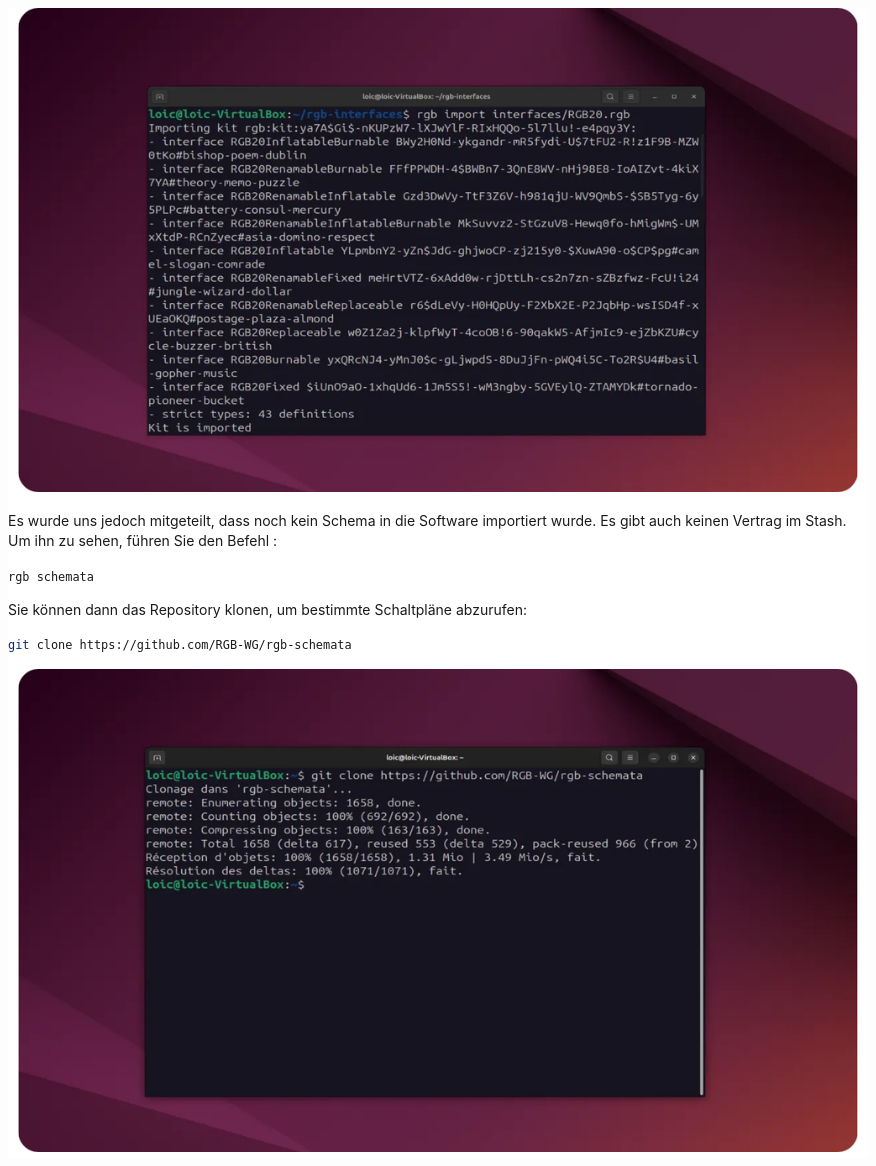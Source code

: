 ![RGB-CLI](assets/fr/02.webp)

Es wurde uns jedoch mitgeteilt, dass noch kein Schema in die Software importiert wurde. Es gibt auch keinen Vertrag im Stash. Um ihn zu sehen, führen Sie den Befehl :

```bash
rgb schemata
```

Sie können dann das Repository klonen, um bestimmte Schaltpläne abzurufen:

```bash
git clone https://github.com/RGB-WG/rgb-schemata
```

![RGB-CLI](assets/fr/03.webp)
